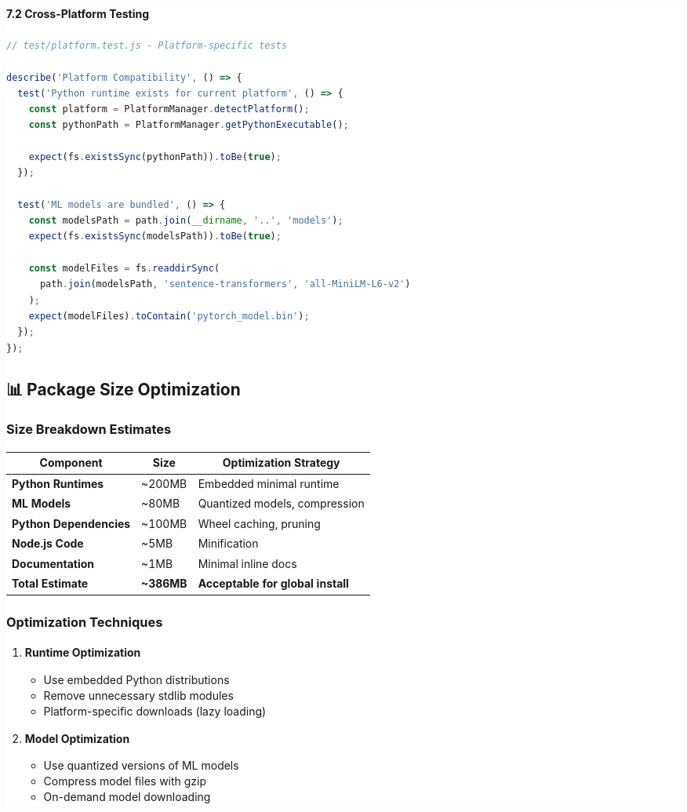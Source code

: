 #### 7.2 Cross-Platform Testing
```javascript
// test/platform.test.js - Platform-specific tests

describe('Platform Compatibility', () => {
  test('Python runtime exists for current platform', () => {
    const platform = PlatformManager.detectPlatform();
    const pythonPath = PlatformManager.getPythonExecutable();
    
    expect(fs.existsSync(pythonPath)).toBe(true);
  });
  
  test('ML models are bundled', () => {
    const modelsPath = path.join(__dirname, '..', 'models');
    expect(fs.existsSync(modelsPath)).toBe(true);
    
    const modelFiles = fs.readdirSync(
      path.join(modelsPath, 'sentence-transformers', 'all-MiniLM-L6-v2')
    );
    expect(modelFiles).toContain('pytorch_model.bin');
  });
});
```

## 📊 Package Size Optimization

### Size Breakdown Estimates
| Component | Size | Optimization Strategy |
|-----------|------|---------------------|
| **Python Runtimes** | ~200MB | Embedded minimal runtime |
| **ML Models** | ~80MB | Quantized models, compression |
| **Python Dependencies** | ~100MB | Wheel caching, pruning |
| **Node.js Code** | ~5MB | Minification |
| **Documentation** | ~1MB | Minimal inline docs |
| **Total Estimate** | **~386MB** | **Acceptable for global install** |

### Optimization Techniques
1. **Runtime Optimization**
   - Use embedded Python distributions
   - Remove unnecessary stdlib modules
   - Platform-specific downloads (lazy loading)

2. **Model Optimization**
   - Use quantized versions of ML models
   - Compress model files with gzip
   - On-demand model downloading
